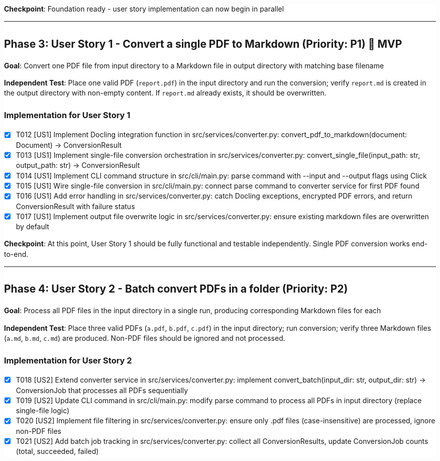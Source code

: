 **Checkpoint**: Foundation ready - user story implementation can now begin in parallel

---

## Phase 3: User Story 1 - Convert a single PDF to Markdown (Priority: P1) 🎯 MVP

**Goal**: Convert one PDF file from input directory to a Markdown file in output directory with matching base filename

**Independent Test**: Place one valid PDF (`report.pdf`) in the input directory and run the conversion; verify `report.md` is created in the output directory with non-empty content. If `report.md` already exists, it should be overwritten.

### Implementation for User Story 1

- [X] T012 [US1] Implement Docling integration function in src/services/converter.py: convert_pdf_to_markdown(document: Document) -> ConversionResult
- [X] T013 [US1] Implement single-file conversion orchestration in src/services/converter.py: convert_single_file(input_path: str, output_path: str) -> ConversionResult
- [X] T014 [US1] Implement CLI command structure in src/cli/main.py: parse command with --input and --output flags using Click
- [X] T015 [US1] Wire single-file conversion in src/cli/main.py: connect parse command to converter service for first PDF found
- [X] T016 [US1] Add error handling in src/services/converter.py: catch Docling exceptions, encrypted PDF errors, and return ConversionResult with failure status
- [X] T017 [US1] Implement output file overwrite logic in src/services/converter.py: ensure existing markdown files are overwritten by default

**Checkpoint**: At this point, User Story 1 should be fully functional and testable independently. Single PDF conversion works end-to-end.

---

## Phase 4: User Story 2 - Batch convert PDFs in a folder (Priority: P2)

**Goal**: Process all PDF files in the input directory in a single run, producing corresponding Markdown files for each

**Independent Test**: Place three valid PDFs (`a.pdf`, `b.pdf`, `c.pdf`) in the input directory; run conversion; verify three Markdown files (`a.md`, `b.md`, `c.md`) are produced. Non-PDF files should be ignored and not processed.

### Implementation for User Story 2

- [X] T018 [US2] Extend converter service in src/services/converter.py: implement convert_batch(input_dir: str, output_dir: str) -> ConversionJob that processes all PDFs sequentially
- [X] T019 [US2] Update CLI command in src/cli/main.py: modify parse command to process all PDFs in input directory (replace single-file logic)
- [X] T020 [US2] Implement file filtering in src/services/converter.py: ensure only .pdf files (case-insensitive) are processed, ignore non-PDF files
- [X] T021 [US2] Add batch job tracking in src/services/converter.py: collect all ConversionResults, update ConversionJob counts (total, succeeded, failed)
